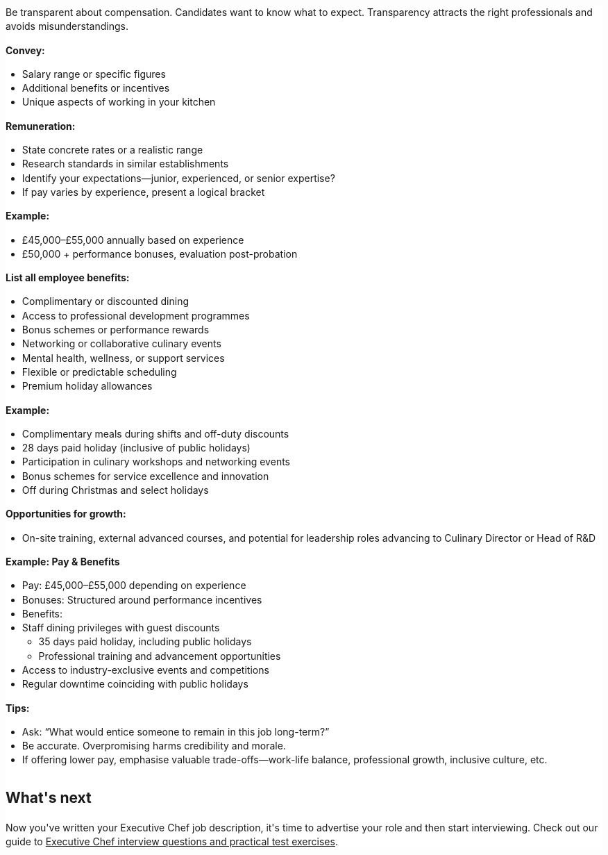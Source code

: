 Be transparent about compensation. Candidates want to know what to expect. Transparency attracts the right professionals and avoids misunderstandings.

**Convey:**
- Salary range or specific figures
- Additional benefits or incentives
- Unique aspects of working in your kitchen

**Remuneration:**
- State concrete rates or a realistic range
- Research standards in similar establishments
- Identify your expectations—junior, experienced, or senior expertise?
- If pay varies by experience, present a logical bracket

**Example:**
- £45,000–£55,000 annually based on experience
- £50,000 + performance bonuses, evaluation post-probation

**List all employee benefits:**
- Complimentary or discounted dining
- Access to professional development programmes
- Bonus schemes or performance rewards
- Networking or collaborative culinary events
- Mental health, wellness, or support services
- Flexible or predictable scheduling
- Premium holiday allowances

**Example:**
- Complimentary meals during shifts and off-duty discounts
- 28 days paid holiday (inclusive of public holidays)
- Participation in culinary workshops and networking events
- Bonus schemes for service excellence and innovation
- Off during Christmas and select holidays

**Opportunities for growth:**
- On-site training, external advanced courses, and potential for leadership roles advancing to Culinary Director or Head of R&D

**Example: Pay & Benefits**
- Pay: £45,000–£55,000 depending on experience
- Bonuses: Structured around performance incentives
- Benefits:
- Staff dining privileges with guest discounts
  - 35 days paid holiday, including public holidays
  - Professional training and advancement opportunities
- Access to industry-exclusive events and competitions
- Regular downtime coinciding with public holidays

**Tips:**
- Ask: “What would entice someone to remain in this job long-term?”
- Be accurate. Overpromising harms credibility and morale.
- If offering lower pay, emphasise valuable trade-offs—work-life balance, professional growth, inclusive culture, etc.

## What's next

Now you've written your Executive Chef job description, it's time to advertise your role and then start interviewing. Check out our guide to [Executive Chef interview questions and practical test exercises](https://yourpilla.com/blog/executive-chef-interviews).